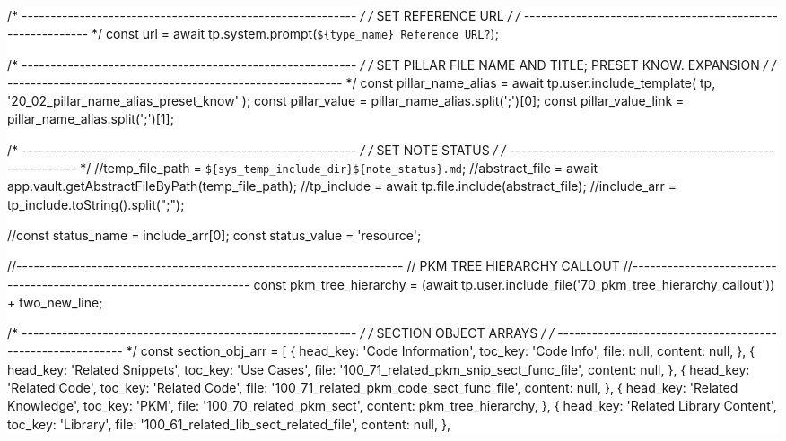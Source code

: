 /* ---------------------------------------------------------- */
/*                      SET REFERENCE URL                     */
/* ---------------------------------------------------------- */
const url = await tp.system.prompt(`${type_name} Reference URL?`);

/* ---------------------------------------------------------- */
/*   SET PILLAR FILE NAME AND TITLE; PRESET KNOW. EXPANSION   */
/* ---------------------------------------------------------- */
const pillar_name_alias = await tp.user.include_template(
  tp,
  '20_02_pillar_name_alias_preset_know'
);
const pillar_value = pillar_name_alias.split(';')[0];
const pillar_value_link = pillar_name_alias.split(';')[1];

/* ---------------------------------------------------------- */
/*                       SET NOTE STATUS                      */
/* ---------------------------------------------------------- */
//temp_file_path = `${sys_temp_include_dir}${note_status}.md`;
//abstract_file = await app.vault.getAbstractFileByPath(temp_file_path);
//tp_include = await tp.file.include(abstract_file);
//include_arr = tp_include.toString().split(";");

//const status_name = include_arr[0];
const status_value = 'resource';

//-------------------------------------------------------------------
// PKM TREE HIERARCHY CALLOUT
//-------------------------------------------------------------------
const pkm_tree_hierarchy =
  (await tp.user.include_file('70_pkm_tree_hierarchy_callout')) + two_new_line;

/* ---------------------------------------------------------- */
/*                    SECTION OBJECT ARRAYS                   */
/* ---------------------------------------------------------- */
const section_obj_arr = [
  {
    head_key: 'Code Information',
    toc_key: 'Code Info',
    file: null,
    content: null,
  },
  {
    head_key: 'Related Snippets',
    toc_key: 'Use Cases',
    file: '100_71_related_pkm_snip_sect_func_file',
    content: null,
  },
  {
    head_key: 'Related Code',
    toc_key: 'Related Code',
    file: '100_71_related_pkm_code_sect_func_file',
    content: null,
  },
  {
    head_key: 'Related Knowledge',
    toc_key: 'PKM',
    file: '100_70_related_pkm_sect',
    content: pkm_tree_hierarchy,
  },
  {
    head_key: 'Related Library Content',
    toc_key: 'Library',
    file: '100_61_related_lib_sect_related_file',
    content: null,
  },